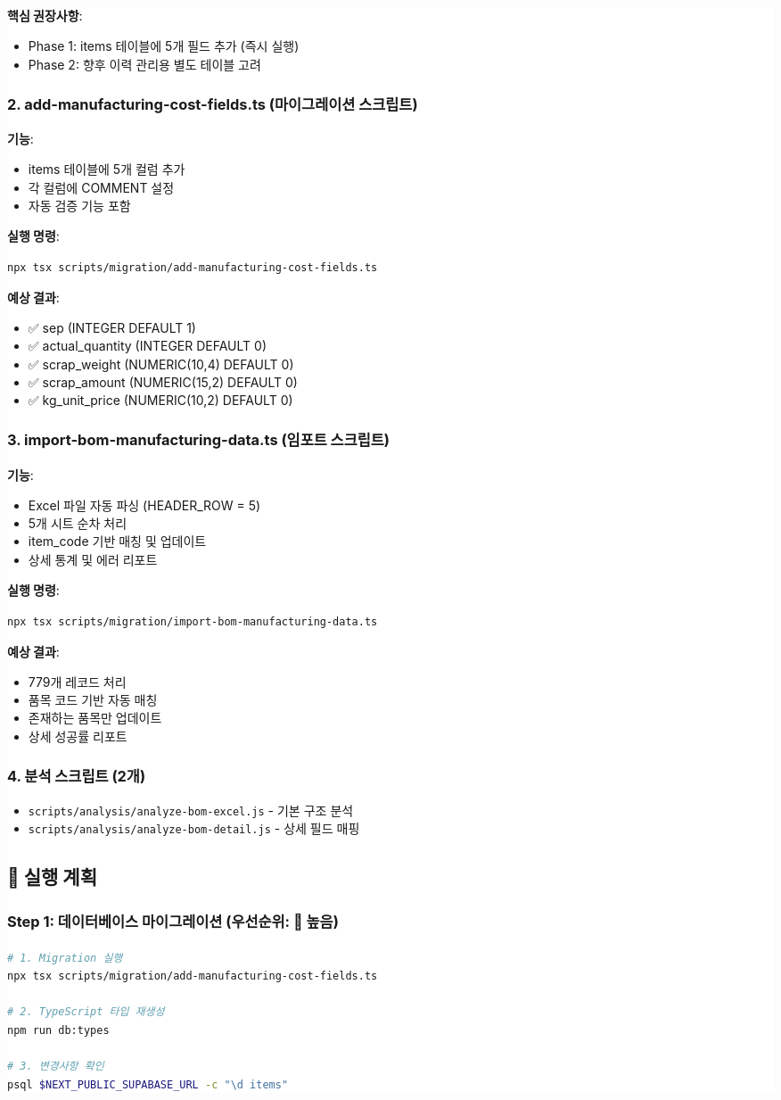 **핵심 권장사항**:
- Phase 1: items 테이블에 5개 필드 추가 (즉시 실행)
- Phase 2: 향후 이력 관리용 별도 테이블 고려

### 2. add-manufacturing-cost-fields.ts (마이그레이션 스크립트)
**기능**:
- items 테이블에 5개 컬럼 추가
- 각 컬럼에 COMMENT 설정
- 자동 검증 기능 포함

**실행 명령**:
```bash
npx tsx scripts/migration/add-manufacturing-cost-fields.ts
```

**예상 결과**:
- ✅ sep (INTEGER DEFAULT 1)
- ✅ actual_quantity (INTEGER DEFAULT 0)
- ✅ scrap_weight (NUMERIC(10,4) DEFAULT 0)
- ✅ scrap_amount (NUMERIC(15,2) DEFAULT 0)
- ✅ kg_unit_price (NUMERIC(10,2) DEFAULT 0)

### 3. import-bom-manufacturing-data.ts (임포트 스크립트)
**기능**:
- Excel 파일 자동 파싱 (HEADER_ROW = 5)
- 5개 시트 순차 처리
- item_code 기반 매칭 및 업데이트
- 상세 통계 및 에러 리포트

**실행 명령**:
```bash
npx tsx scripts/migration/import-bom-manufacturing-data.ts
```

**예상 결과**:
- 779개 레코드 처리
- 품목 코드 기반 자동 매칭
- 존재하는 품목만 업데이트
- 상세 성공률 리포트

### 4. 분석 스크립트 (2개)
- `scripts/analysis/analyze-bom-excel.js` - 기본 구조 분석
- `scripts/analysis/analyze-bom-detail.js` - 상세 필드 매핑

## 🚀 실행 계획

### Step 1: 데이터베이스 마이그레이션 (우선순위: 🔴 높음)

```bash
# 1. Migration 실행
npx tsx scripts/migration/add-manufacturing-cost-fields.ts

# 2. TypeScript 타입 재생성
npm run db:types

# 3. 변경사항 확인
psql $NEXT_PUBLIC_SUPABASE_URL -c "\d items"
```
